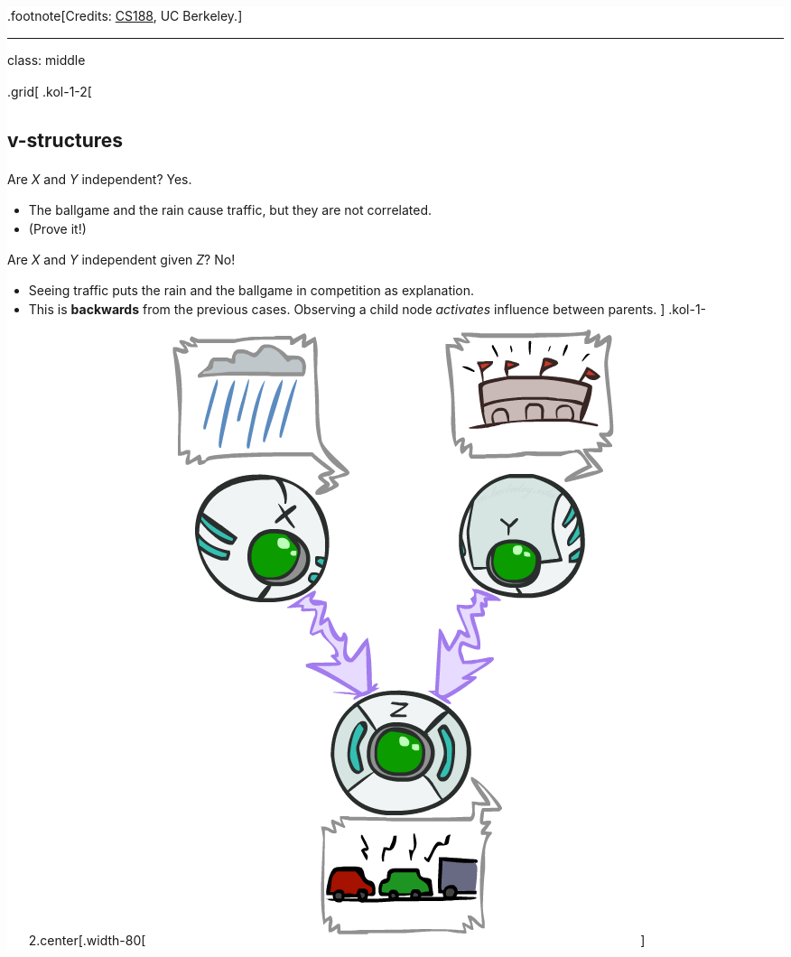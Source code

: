 .footnote[Credits: [CS188](https://inst.eecs.berkeley.edu/~cs188/), UC Berkeley.]

---

class: middle

.grid[
.kol-1-2[
## v-structures

Are $X$ and $Y$ independent? Yes.
- The ballgame and the rain cause traffic, but they are not correlated.
- (Prove it!)

Are $X$ and $Y$ independent given $Z$? No!
- Seeing traffic puts the rain and the ballgame in competition as explanation.
- This is **backwards** from the previous cases. Observing a child node *activates* influence between parents.
]
.kol-1-2.center[.width-80[![](figures/lec5/v-structure.png)]
